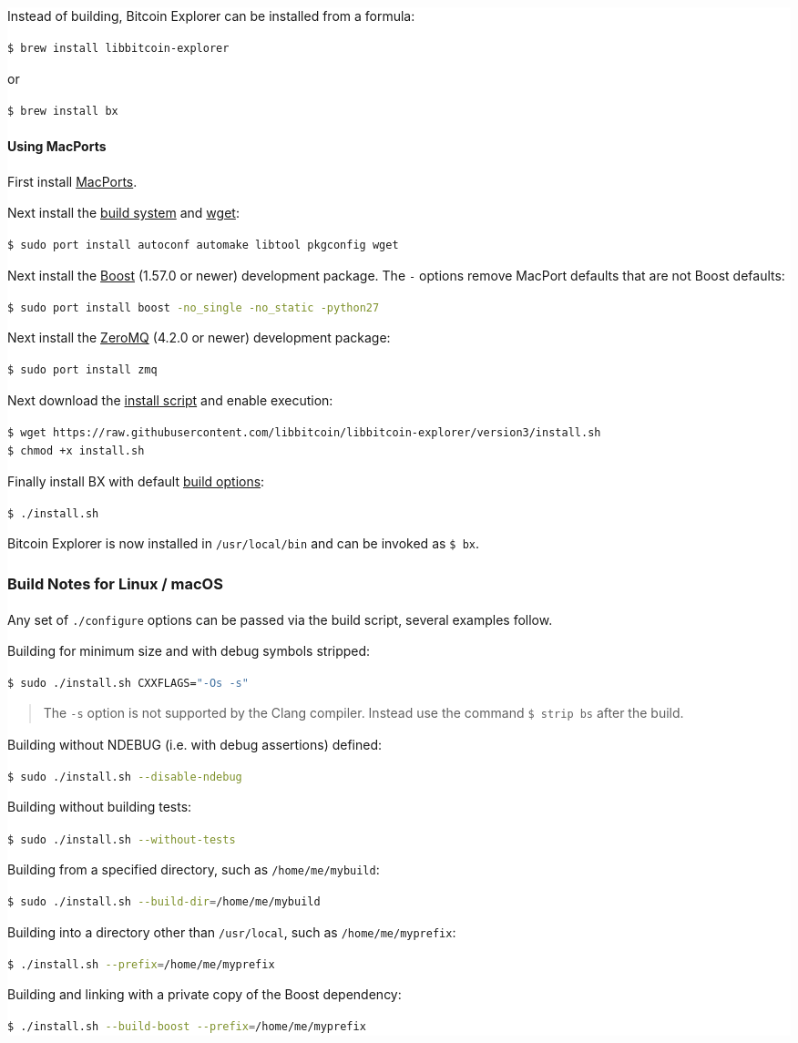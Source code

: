 Instead of building, Bitcoin Explorer can be installed from a formula:
```sh
$ brew install libbitcoin-explorer
```
or
```sh
$ brew install bx
```

#### Using MacPorts

First install [MacPorts](https://www.macports.org/install.php).

Next install the [build system](http://wikipedia.org/wiki/GNU_build_system) and [wget](http://www.gnu.org/software/wget):
```sh
$ sudo port install autoconf automake libtool pkgconfig wget
```
Next install the [Boost](http://www.boost.org) (1.57.0 or newer) development package. The `-` options remove MacPort defaults that are not Boost defaults:
```sh
$ sudo port install boost -no_single -no_static -python27
```
Next install the [ZeroMQ](http://www.zeromq.org) (4.2.0 or newer) development package:
```sh
$ sudo port install zmq
```
Next download the [install script](https://github.com/libbitcoin/libbitcoin-explorer/blob/version3/install.sh) and enable execution:
```sh
$ wget https://raw.githubusercontent.com/libbitcoin/libbitcoin-explorer/version3/install.sh
$ chmod +x install.sh
```
Finally install BX with default [build options](#build-notes-for-linux--macos):
```sh
$ ./install.sh
```
Bitcoin Explorer is now installed in `/usr/local/bin` and can be invoked as `$ bx`.

### Build Notes for Linux / macOS

Any set of `./configure` options can be passed via the build script, several examples follow.

Building for minimum size and with debug symbols stripped:
```sh
$ sudo ./install.sh CXXFLAGS="-Os -s"
```

> The `-s` option is not supported by the Clang compiler. Instead use the command `$ strip bs` after the build.

Building without NDEBUG (i.e. with debug assertions) defined:
```sh
$ sudo ./install.sh --disable-ndebug
```
Building without building tests:
```sh
$ sudo ./install.sh --without-tests
```
Building from a specified directory, such as `/home/me/mybuild`:
```sh
$ sudo ./install.sh --build-dir=/home/me/mybuild
```
Building into a directory other than `/usr/local`, such as `/home/me/myprefix`:
```sh
$ ./install.sh --prefix=/home/me/myprefix
```
Building and linking with a private copy of the Boost dependency:
```sh
$ ./install.sh --build-boost --prefix=/home/me/myprefix
```